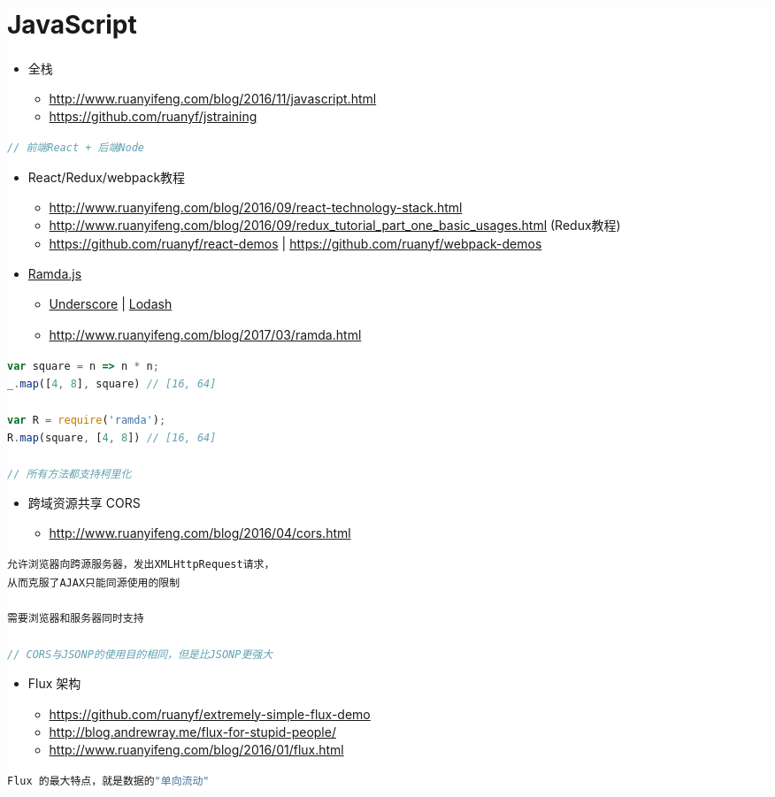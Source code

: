# JavaScript

- 全栈

  - <http://www.ruanyifeng.com/blog/2016/11/javascript.html>
  - <https://github.com/ruanyf/jstraining>

```javascript
// 前端React + 后端Node
```

- React/Redux/webpack教程

  - <http://www.ruanyifeng.com/blog/2016/09/react-technology-stack.html>
  - <http://www.ruanyifeng.com/blog/2016/09/redux_tutorial_part_one_basic_usages.html> (Redux教程)
  - <https://github.com/ruanyf/react-demos> | <https://github.com/ruanyf/webpack-demos>

```javascript
```

- [Ramda.js](http://ramdajs.com/)

  - [Underscore](http://underscorejs.org/) | [Lodash](https://lodash.com/)

  - <http://www.ruanyifeng.com/blog/2017/03/ramda.html>

```javascript
var square = n => n * n;
_.map([4, 8], square) // [16, 64]

var R = require('ramda');
R.map(square, [4, 8]) // [16, 64]

// 所有方法都支持柯里化
```

- 跨域资源共享 CORS

  - <http://www.ruanyifeng.com/blog/2016/04/cors.html>

```javascript
允许浏览器向跨源服务器，发出XMLHttpRequest请求，
从而克服了AJAX只能同源使用的限制

需要浏览器和服务器同时支持

// CORS与JSONP的使用目的相同，但是比JSONP更强大
```

- Flux 架构

  - <https://github.com/ruanyf/extremely-simple-flux-demo>
  - <http://blog.andrewray.me/flux-for-stupid-people/>
  - <http://www.ruanyifeng.com/blog/2016/01/flux.html>

```javascript
Flux 的最大特点，就是数据的"单向流动"
```
